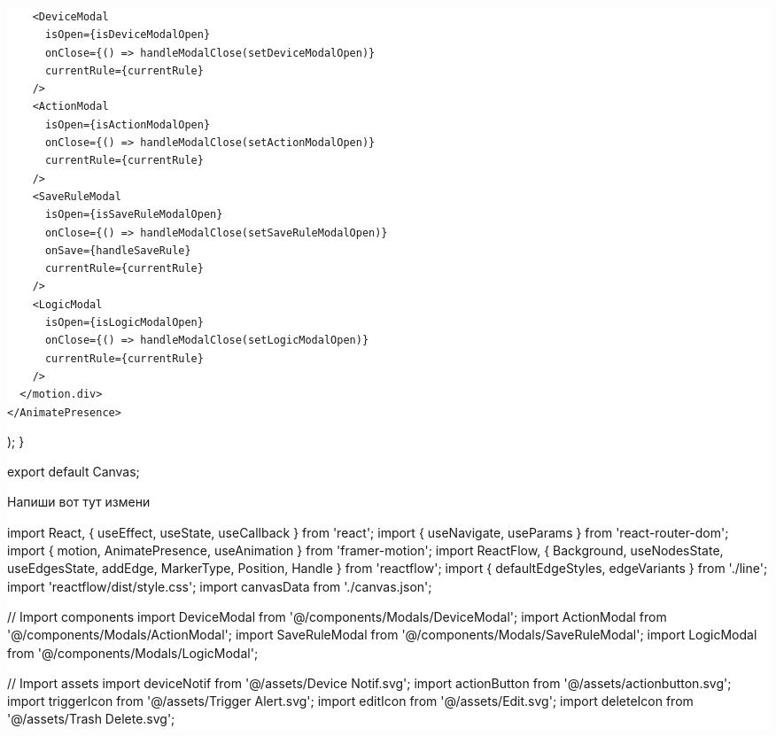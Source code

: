         <DeviceModal
          isOpen={isDeviceModalOpen}
          onClose={() => handleModalClose(setDeviceModalOpen)}
          currentRule={currentRule}
        />
        <ActionModal
          isOpen={isActionModalOpen}
          onClose={() => handleModalClose(setActionModalOpen)}
          currentRule={currentRule}
        />
        <SaveRuleModal
          isOpen={isSaveRuleModalOpen}
          onClose={() => handleModalClose(setSaveRuleModalOpen)}
          onSave={handleSaveRule}
          currentRule={currentRule}
        />
        <LogicModal
          isOpen={isLogicModalOpen}
          onClose={() => handleModalClose(setLogicModalOpen)}
          currentRule={currentRule}
        />
      </motion.div>
    </AnimatePresence>
  );
}

export default Canvas;


Напиши вот тут измени

import React, { useEffect, useState, useCallback } from 'react';
import { useNavigate, useParams } from 'react-router-dom';
import { motion, AnimatePresence, useAnimation } from 'framer-motion';
import ReactFlow, {
  Background,
  useNodesState,
  useEdgesState,
  addEdge,
  MarkerType,
  Position,
  Handle
} from 'reactflow';
import { defaultEdgeStyles, edgeVariants } from './line';
import 'reactflow/dist/style.css';
import canvasData from './canvas.json';

// Import components
import DeviceModal from '@/components/Modals/DeviceModal';
import ActionModal from '@/components/Modals/ActionModal';
import SaveRuleModal from '@/components/Modals/SaveRuleModal';
import LogicModal from '@/components/Modals/LogicModal';

// Import assets 
import deviceNotif from '@/assets/Device Notif.svg';
import actionButton from '@/assets/actionbutton.svg';
import triggerIcon from '@/assets/Trigger Alert.svg';
import editIcon from '@/assets/Edit.svg';
import deleteIcon from '@/assets/Trash Delete.svg';
